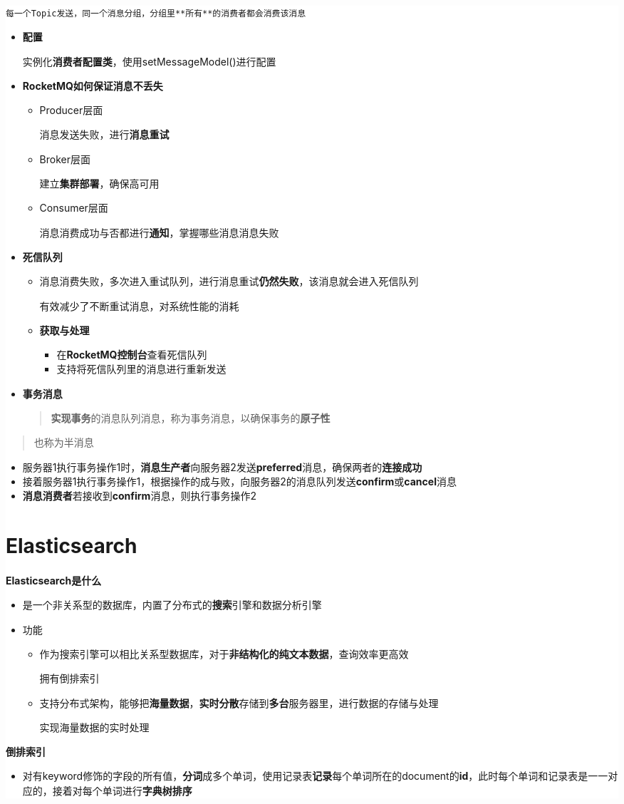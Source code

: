     每一个Topic发送，同一个消息分组，分组里**所有**的消费者都会消费该消息
    
  - **配置**

    实例化**消费者配置类**，使用setMessageModel()进行配置

- **RocketMQ如何保证消息不丢失**

  - Producer层面

    消息发送失败，进行**消息重试**

  - Broker层面

    建立**集群部署**，确保高可用

  - Consumer层面

    消息消费成功与否都进行**通知**，掌握哪些消息消息失败

- **死信队列**

  - 消息消费失败，多次进入重试队列，进行消息重试**仍然失败**，该消息就会进入死信队列

    有效减少了不断重试消息，对系统性能的消耗
    
  - **获取与处理**
  
    - 在**RocketMQ控制台**查看死信队列
    - 支持将死信队列里的消息进行重新发送
  
- **事务消息**

  > **实现事务**的消息队列消息，称为事务消息，以确保事务的**原子性**
>
  > 也称为半消息

  - 服务器1执行事务操作1时，**消息生产者**向服务器2发送**preferred**消息，确保两者的**连接成功**
  - 接着服务器1执行事务操作1，根据操作的成与败，向服务器2的消息队列发送**confirm**或**cancel**消息
  - **消息消费者**若接收到**confirm**消息，则执行事务操作2

# Elasticsearch

**Elasticsearch是什么**

- 是一个非关系型的数据库，内置了分布式的**搜索**引擎和数据分析引擎

- 功能

  - 作为搜索引擎可以相比关系型数据库，对于**非结构化的纯文本数据**，查询效率更高效

    拥有倒排索引

  - 支持分布式架构，能够把**海量数据**，**实时分散**存储到**多台**服务器里，进行数据的存储与处理

    实现海量数据的实时处理

**倒排索引**

- 对有keyword修饰的字段的所有值，**分词**成多个单词，使用记录表**记录**每个单词所在的document的**id**，此时每个单词和记录表是一一对应的，接着对每个单词进行**字典树排序**
